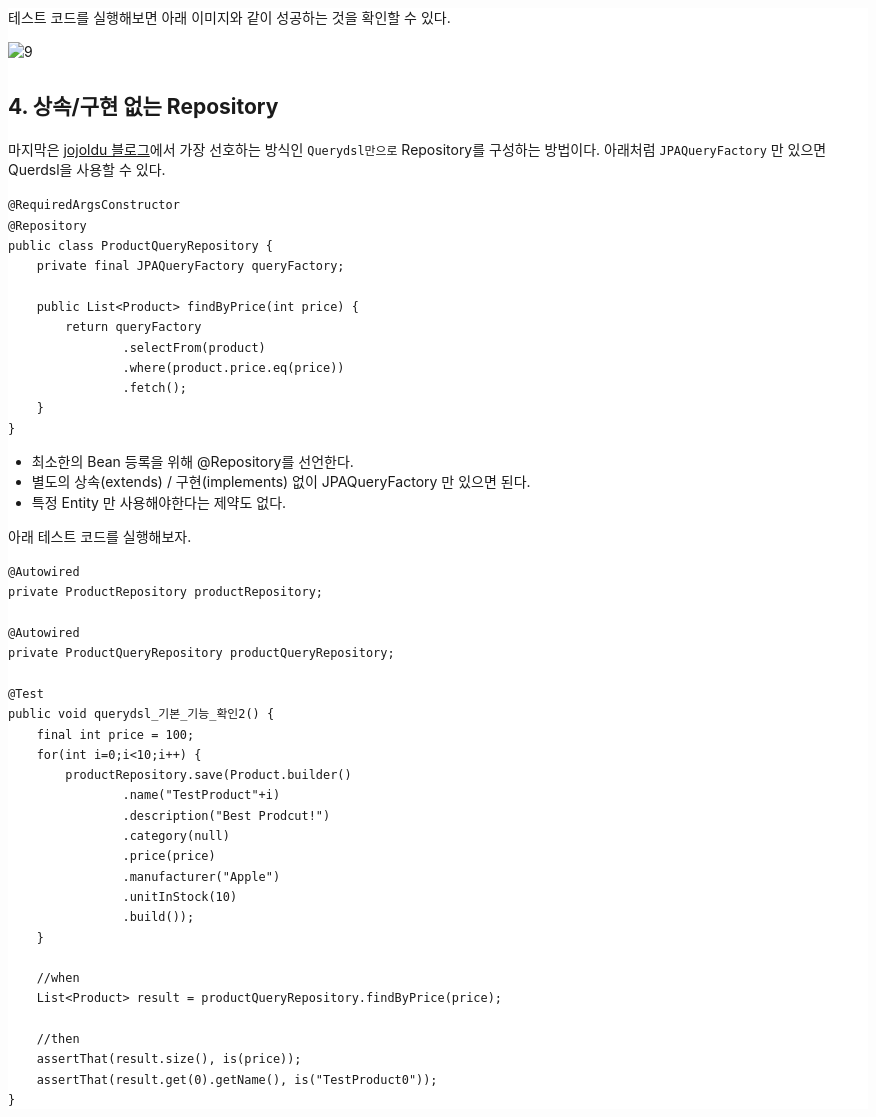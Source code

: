 
테스트 코드를 실행해보면 아래 이미지와 같이 성공하는 것을 확인할 수 있다.

<img width="1205" alt="9" src="https://user-images.githubusercontent.com/44339530/132981247-761ae3a5-8314-4bc3-b778-431994d03d22.png">

## 4. 상속/구현 없는 Repository
마지막은 [jojoldu 블로그](https://jojoldu.tistory.com/372)에서 가장 선호하는 방식인 `Querydsl만으로` Repository를 구성하는 방법이다.
아래처럼 `JPAQueryFactory` 만 있으면 Querdsl을 사용할 수 있다.

~~~
@RequiredArgsConstructor
@Repository
public class ProductQueryRepository {
    private final JPAQueryFactory queryFactory;

    public List<Product> findByPrice(int price) {
        return queryFactory
                .selectFrom(product)
                .where(product.price.eq(price))
                .fetch();
    }
}
~~~

- 최소한의 Bean 등록을 위해 @Repository를 선언한다.
- 별도의 상속(extends) / 구현(implements) 없이 JPAQueryFactory 만 있으면 된다.
- 특정 Entity 만 사용해야한다는 제약도 없다.

아래 테스트 코드를 실행해보자.

~~~
@Autowired
private ProductRepository productRepository;

@Autowired
private ProductQueryRepository productQueryRepository;

@Test
public void querydsl_기본_기능_확인2() {
    final int price = 100;
    for(int i=0;i<10;i++) {
        productRepository.save(Product.builder()
                .name("TestProduct"+i)
                .description("Best Prodcut!")
                .category(null)
                .price(price)
                .manufacturer("Apple")
                .unitInStock(10)
                .build());
    }

    //when
    List<Product> result = productQueryRepository.findByPrice(price);

    //then
    assertThat(result.size(), is(price));
    assertThat(result.get(0).getName(), is("TestProduct0"));
}
~~~
